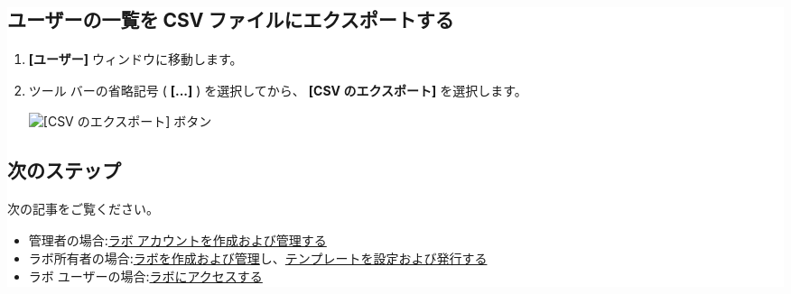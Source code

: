 ## <a name="export-a-list-of-users-to-a-csv-file"></a>ユーザーの一覧を CSV ファイルにエクスポートする

1. **[ユーザー]** ウィンドウに移動します。
1. ツール バーの省略記号 ( **[...]** ) を選択してから、 **[CSV のエクスポート]** を選択します。 

    ![[CSV のエクスポート] ボタン](./media/how-to-export-users-virtual-machines-csv/users-export-csv.png)

## <a name="next-steps"></a>次のステップ

次の記事をご覧ください。

- 管理者の場合:[ラボ アカウントを作成および管理する](how-to-manage-lab-accounts.md)
- ラボ所有者の場合:[ラボを作成および管理](how-to-manage-classroom-labs.md)し、[テンプレートを設定および発行する](how-to-create-manage-template.md)
- ラボ ユーザーの場合:[ラボにアクセスする](how-to-use-classroom-lab.md)

